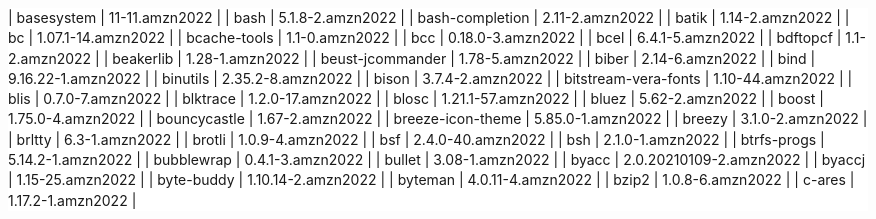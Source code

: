 |  basesystem  |  11\-11\.amzn2022  | 
|  bash  |  5\.1\.8\-2\.amzn2022  | 
|  bash\-completion  |  2\.11\-2\.amzn2022  | 
|  batik  |  1\.14\-2\.amzn2022  | 
|  bc  |  1\.07\.1\-14\.amzn2022  | 
|  bcache\-tools  |  1\.1\-0\.amzn2022  | 
|  bcc  |  0\.18\.0\-3\.amzn2022  | 
|  bcel  |  6\.4\.1\-5\.amzn2022  | 
|  bdftopcf  |  1\.1\-2\.amzn2022  | 
|  beakerlib  |  1\.28\-1\.amzn2022  | 
|  beust\-jcommander  |  1\.78\-5\.amzn2022  | 
|  biber  |  2\.14\-6\.amzn2022  | 
|  bind  |  9\.16\.22\-1\.amzn2022  | 
|  binutils  |  2\.35\.2\-8\.amzn2022  | 
|  bison  |  3\.7\.4\-2\.amzn2022  | 
|  bitstream\-vera\-fonts  |  1\.10\-44\.amzn2022  | 
|  blis  |  0\.7\.0\-7\.amzn2022  | 
|  blktrace  |  1\.2\.0\-17\.amzn2022  | 
|  blosc  |  1\.21\.1\-57\.amzn2022  | 
|  bluez  |  5\.62\-2\.amzn2022  | 
|  boost  |  1\.75\.0\-4\.amzn2022  | 
|  bouncycastle  |  1\.67\-2\.amzn2022  | 
|  breeze\-icon\-theme  |  5\.85\.0\-1\.amzn2022  | 
|  breezy  |  3\.1\.0\-2\.amzn2022  | 
|  brltty  |  6\.3\-1\.amzn2022  | 
|  brotli  |  1\.0\.9\-4\.amzn2022  | 
|  bsf  |  2\.4\.0\-40\.amzn2022  | 
|  bsh  |  2\.1\.0\-1\.amzn2022  | 
|  btrfs\-progs  |  5\.14\.2\-1\.amzn2022  | 
|  bubblewrap  |  0\.4\.1\-3\.amzn2022  | 
|  bullet  |  3\.08\-1\.amzn2022  | 
|  byacc  |  2\.0\.20210109\-2\.amzn2022  | 
|  byaccj  |  1\.15\-25\.amzn2022  | 
|  byte\-buddy  |  1\.10\.14\-2\.amzn2022  | 
|  byteman  |  4\.0\.11\-4\.amzn2022  | 
|  bzip2  |  1\.0\.8\-6\.amzn2022  | 
|  c\-ares  |  1\.17\.2\-1\.amzn2022  | 